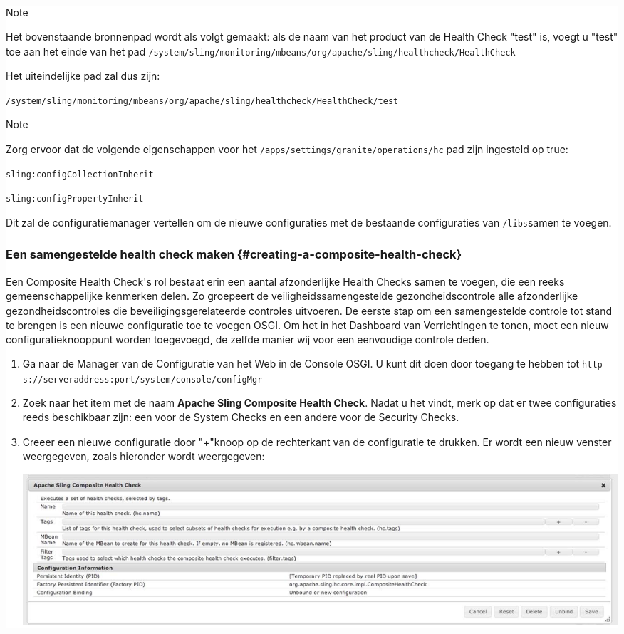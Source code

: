    >[!NOTE]
   >
   >Het bovenstaande bronnenpad wordt als volgt gemaakt: als de naam van het product van de Health Check &quot;test&quot; is, voegt u &quot;test&quot; toe aan het einde van het pad `/system/sling/monitoring/mbeans/org/apache/sling/healthcheck/HealthCheck`
   >
   >Het uiteindelijke pad zal dus zijn:
   >
   >`/system/sling/monitoring/mbeans/org/apache/sling/healthcheck/HealthCheck/test`

   >[!NOTE]
   >
   >Zorg ervoor dat de volgende eigenschappen voor het `/apps/settings/granite/operations/hc` pad zijn ingesteld op true:
   >
   >
   >`sling:configCollectionInherit`
   >
   >`sling:configPropertyInherit`
   >
   >
   >Dit zal de configuratiemanager vertellen om de nieuwe configuraties met de bestaande configuraties van `/libs`samen te voegen.

### Een samengestelde health check maken {#creating-a-composite-health-check}

Een Composite Health Check&#39;s rol bestaat erin een aantal afzonderlijke Health Checks samen te voegen, die een reeks gemeenschappelijke kenmerken delen. Zo groepeert de veiligheidssamengestelde gezondheidscontrole alle afzonderlijke gezondheidscontroles die beveiligingsgerelateerde controles uitvoeren. De eerste stap om een samengestelde controle tot stand te brengen is een nieuwe configuratie toe te voegen OSGI. Om het in het Dashboard van Verrichtingen te tonen, moet een nieuw configuratieknooppunt worden toegevoegd, de zelfde manier wij voor een eenvoudige controle deden.

1. Ga naar de Manager van de Configuratie van het Web in de Console OSGI. U kunt dit doen door toegang te hebben tot `https://serveraddress:port/system/console/configMgr`
1. Zoek naar het item met de naam **Apache Sling Composite Health Check**. Nadat u het vindt, merk op dat er twee configuraties reeds beschikbaar zijn: een voor de System Checks en een andere voor de Security Checks.
1. Creeer een nieuwe configuratie door &quot;+&quot;knoop op de rechterkant van de configuratie te drukken. Er wordt een nieuw venster weergegeven, zoals hieronder wordt weergegeven:

   ![chlimage_1-23](assets/chlimage_1-23.jpeg)
